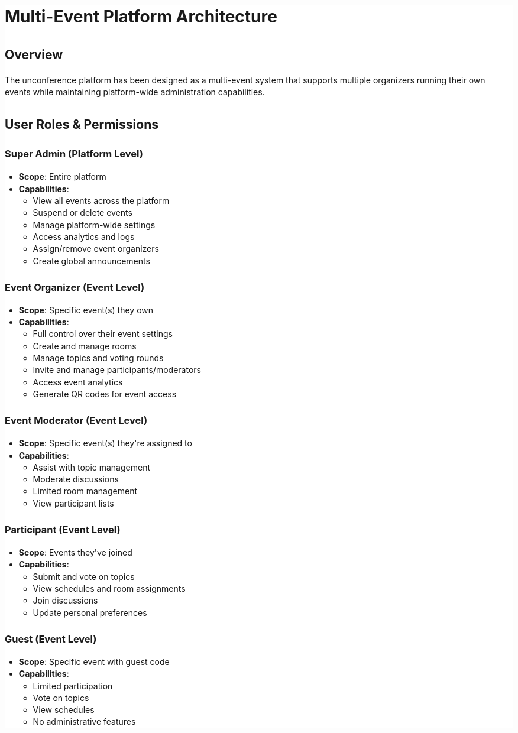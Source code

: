 # Multi-Event Platform Architecture

## Overview

The unconference platform has been designed as a multi-event system that supports multiple organizers running their own events while maintaining platform-wide administration capabilities.

## User Roles & Permissions

### Super Admin (Platform Level)
- **Scope**: Entire platform
- **Capabilities**:
  - View all events across the platform
  - Suspend or delete events
  - Manage platform-wide settings
  - Access analytics and logs
  - Assign/remove event organizers
  - Create global announcements

### Event Organizer (Event Level)
- **Scope**: Specific event(s) they own
- **Capabilities**:
  - Full control over their event settings
  - Create and manage rooms
  - Manage topics and voting rounds
  - Invite and manage participants/moderators
  - Access event analytics
  - Generate QR codes for event access

### Event Moderator (Event Level)
- **Scope**: Specific event(s) they're assigned to
- **Capabilities**:
  - Assist with topic management
  - Moderate discussions
  - Limited room management
  - View participant lists

### Participant (Event Level)
- **Scope**: Events they've joined
- **Capabilities**:
  - Submit and vote on topics
  - View schedules and room assignments
  - Join discussions
  - Update personal preferences

### Guest (Event Level)
- **Scope**: Specific event with guest code
- **Capabilities**:
  - Limited participation
  - Vote on topics
  - View schedules
  - No administrative features

